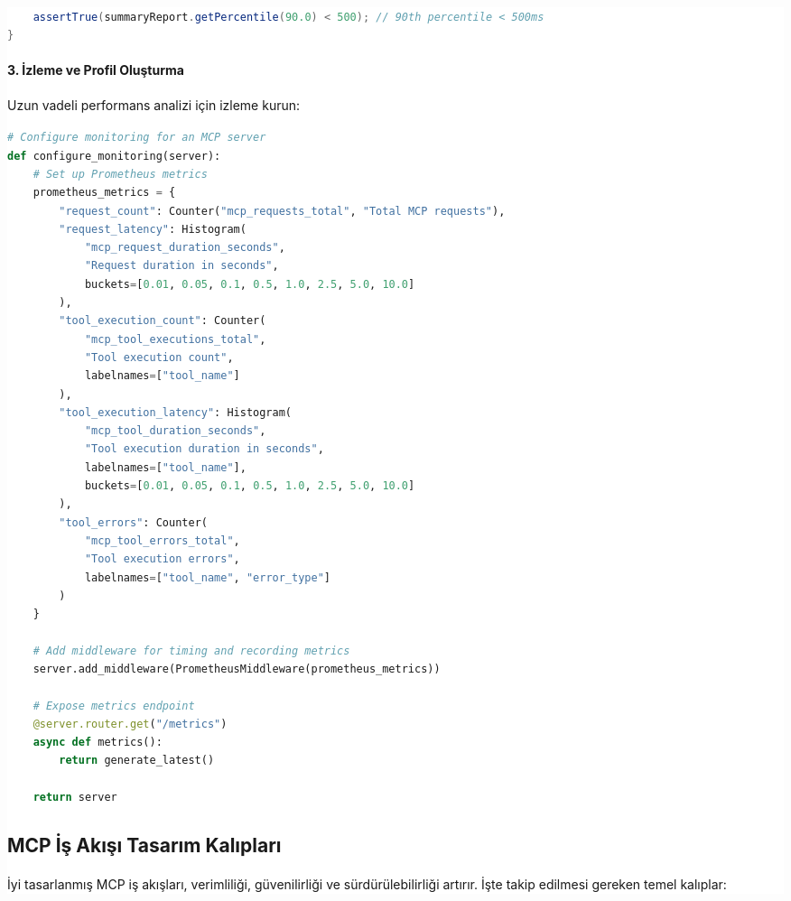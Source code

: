 ```java
    assertTrue(summaryReport.getPercentile(90.0) < 500); // 90th percentile < 500ms
}
```

#### 3. İzleme ve Profil Oluşturma

Uzun vadeli performans analizi için izleme kurun:

```python
# Configure monitoring for an MCP server
def configure_monitoring(server):
    # Set up Prometheus metrics
    prometheus_metrics = {
        "request_count": Counter("mcp_requests_total", "Total MCP requests"),
        "request_latency": Histogram(
            "mcp_request_duration_seconds", 
            "Request duration in seconds",
            buckets=[0.01, 0.05, 0.1, 0.5, 1.0, 2.5, 5.0, 10.0]
        ),
        "tool_execution_count": Counter(
            "mcp_tool_executions_total", 
            "Tool execution count",
            labelnames=["tool_name"]
        ),
        "tool_execution_latency": Histogram(
            "mcp_tool_duration_seconds", 
            "Tool execution duration in seconds",
            labelnames=["tool_name"],
            buckets=[0.01, 0.05, 0.1, 0.5, 1.0, 2.5, 5.0, 10.0]
        ),
        "tool_errors": Counter(
            "mcp_tool_errors_total",
            "Tool execution errors",
            labelnames=["tool_name", "error_type"]
        )
    }
    
    # Add middleware for timing and recording metrics
    server.add_middleware(PrometheusMiddleware(prometheus_metrics))
    
    # Expose metrics endpoint
    @server.router.get("/metrics")
    async def metrics():
        return generate_latest()
    
    return server
```

## MCP İş Akışı Tasarım Kalıpları

İyi tasarlanmış MCP iş akışları, verimliliği, güvenilirliği ve sürdürülebilirliği artırır. İşte takip edilmesi gereken temel kalıplar:
